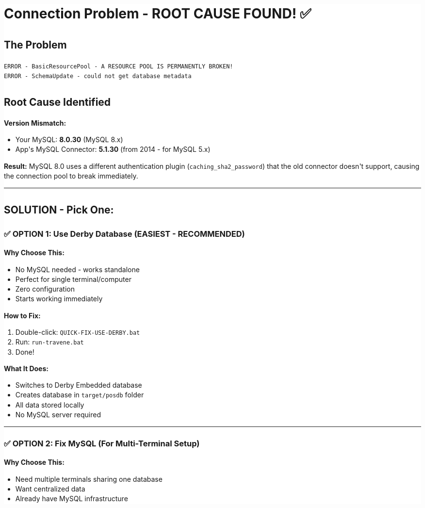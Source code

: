 # Connection Problem - ROOT CAUSE FOUND! ✅

## The Problem

```
ERROR - BasicResourcePool - A RESOURCE POOL IS PERMANENTLY BROKEN!
ERROR - SchemaUpdate - could not get database metadata
```

## Root Cause Identified

**Version Mismatch:**
- Your MySQL: **8.0.30** (MySQL 8.x)
- App's MySQL Connector: **5.1.30** (from 2014 - for MySQL 5.x)

**Result:** MySQL 8.0 uses a different authentication plugin (`caching_sha2_password`) that the old connector doesn't support, causing the connection pool to break immediately.

---

## SOLUTION - Pick One:

### ✅ **OPTION 1: Use Derby Database (EASIEST - RECOMMENDED)**

**Why Choose This:**
- No MySQL needed - works standalone
- Perfect for single terminal/computer
- Zero configuration
- Starts working immediately

**How to Fix:**
1. Double-click: `QUICK-FIX-USE-DERBY.bat`
2. Run: `run-travene.bat`
3. Done!

**What It Does:**
- Switches to Derby Embedded database
- Creates database in `target/posdb` folder
- All data stored locally
- No MySQL server required

---

### ✅ **OPTION 2: Fix MySQL (For Multi-Terminal Setup)**

**Why Choose This:**
- Need multiple terminals sharing one database
- Want centralized data
- Already have MySQL infrastructure
